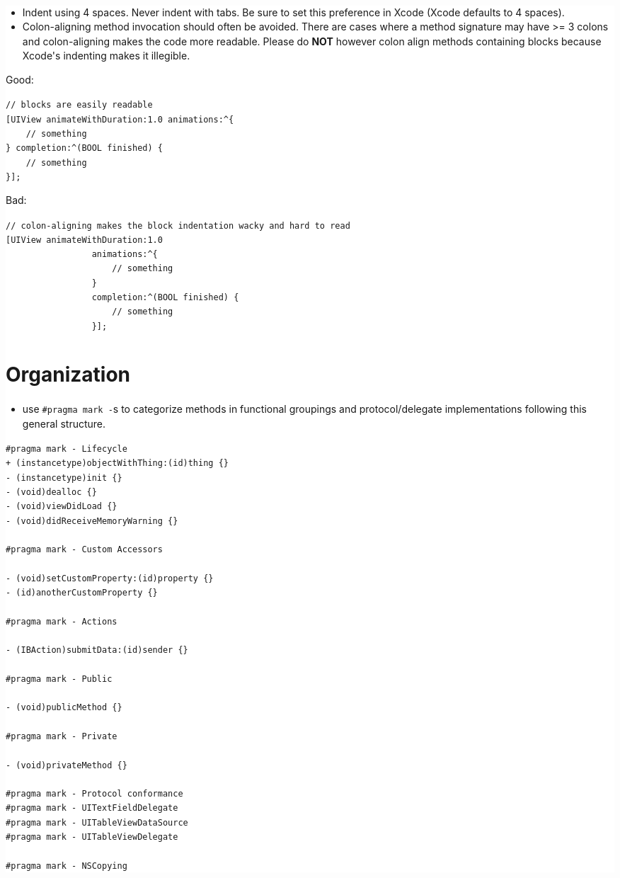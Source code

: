 * Indent using 4 spaces. Never indent with tabs. Be sure to set this preference in Xcode (Xcode defaults to 4 spaces).
* Colon-aligning method invocation should often be avoided.  There are cases where a method signature may have >= 3 colons and colon-aligning makes the code more readable. Please do **NOT** however colon align methods containing blocks because Xcode's indenting makes it illegible.

Good:

```objc
// blocks are easily readable
[UIView animateWithDuration:1.0 animations:^{
    // something
} completion:^(BOOL finished) {
    // something
}];
```

Bad:

```objc
// colon-aligning makes the block indentation wacky and hard to read
[UIView animateWithDuration:1.0
                 animations:^{
                     // something
                 }
                 completion:^(BOOL finished) {
                     // something
                 }];
```

Organization
============

* use `#pragma mark -`s to categorize methods in functional groupings and protocol/delegate implementations following this general structure.

```objc
#pragma mark - Lifecycle
+ (instancetype)objectWithThing:(id)thing {}
- (instancetype)init {}
- (void)dealloc {}
- (void)viewDidLoad {}
- (void)didReceiveMemoryWarning {}

#pragma mark - Custom Accessors

- (void)setCustomProperty:(id)property {}
- (id)anotherCustomProperty {}

#pragma mark - Actions

- (IBAction)submitData:(id)sender {}

#pragma mark - Public

- (void)publicMethod {}

#pragma mark - Private

- (void)privateMethod {}

#pragma mark - Protocol conformance
#pragma mark - UITextFieldDelegate
#pragma mark - UITableViewDataSource
#pragma mark - UITableViewDelegate

#pragma mark - NSCopying

```